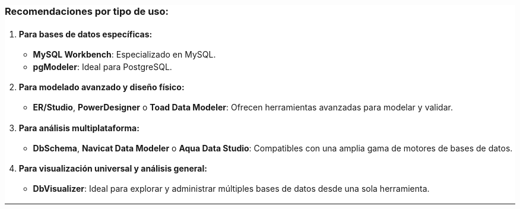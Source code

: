
### Recomendaciones por tipo de uso:

1. **Para bases de datos específicas:**
   - **MySQL Workbench**: Especializado en MySQL.
   - **pgModeler**: Ideal para PostgreSQL.

2. **Para modelado avanzado y diseño físico:**
   - **ER/Studio**, **PowerDesigner** o **Toad Data Modeler**: Ofrecen herramientas avanzadas para modelar y validar.

3. **Para análisis multiplataforma:**
   - **DbSchema**, **Navicat Data Modeler** o **Aqua Data Studio**: Compatibles con una amplia gama de motores de bases de datos.

4. **Para visualización universal y análisis general:**
   - **DbVisualizer**: Ideal para explorar y administrar múltiples bases de datos desde una sola herramienta.

----


